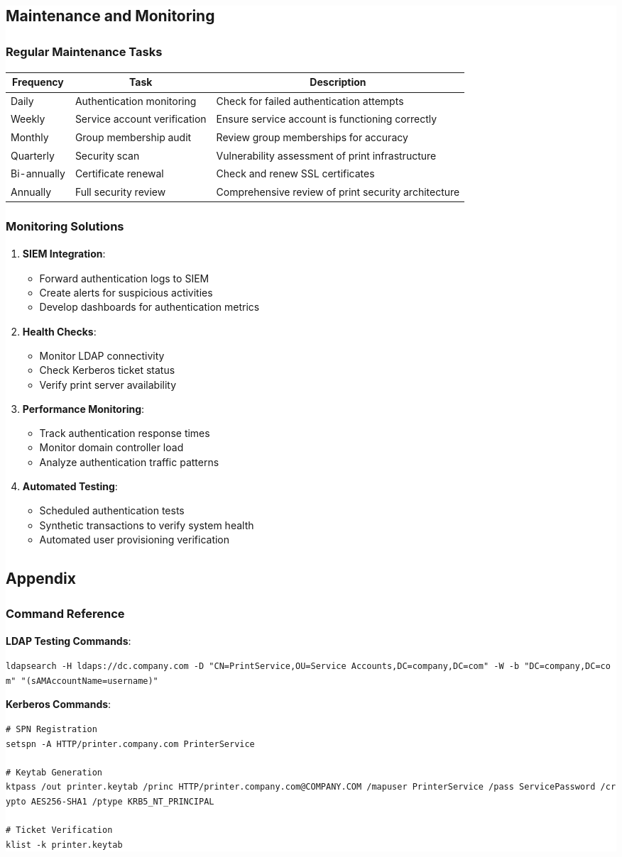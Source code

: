 ## Maintenance and Monitoring

### Regular Maintenance Tasks

| Frequency | Task | Description |
|-----------|------|-------------|
| Daily | Authentication monitoring | Check for failed authentication attempts |
| Weekly | Service account verification | Ensure service account is functioning correctly |
| Monthly | Group membership audit | Review group memberships for accuracy |
| Quarterly | Security scan | Vulnerability assessment of print infrastructure |
| Bi-annually | Certificate renewal | Check and renew SSL certificates |
| Annually | Full security review | Comprehensive review of print security architecture |

### Monitoring Solutions

1. **SIEM Integration**:
   - Forward authentication logs to SIEM
   - Create alerts for suspicious activities
   - Develop dashboards for authentication metrics
   
2. **Health Checks**:
   - Monitor LDAP connectivity
   - Check Kerberos ticket status
   - Verify print server availability
   
3. **Performance Monitoring**:
   - Track authentication response times
   - Monitor domain controller load
   - Analyze authentication traffic patterns

4. **Automated Testing**:
   - Scheduled authentication tests
   - Synthetic transactions to verify system health
   - Automated user provisioning verification

## Appendix

### Command Reference

**LDAP Testing Commands**:
```
ldapsearch -H ldaps://dc.company.com -D "CN=PrintService,OU=Service Accounts,DC=company,DC=com" -W -b "DC=company,DC=com" "(sAMAccountName=username)"
```

**Kerberos Commands**:
```
# SPN Registration
setspn -A HTTP/printer.company.com PrinterService

# Keytab Generation
ktpass /out printer.keytab /princ HTTP/printer.company.com@COMPANY.COM /mapuser PrinterService /pass ServicePassword /crypto AES256-SHA1 /ptype KRB5_NT_PRINCIPAL

# Ticket Verification
klist -k printer.keytab
```
